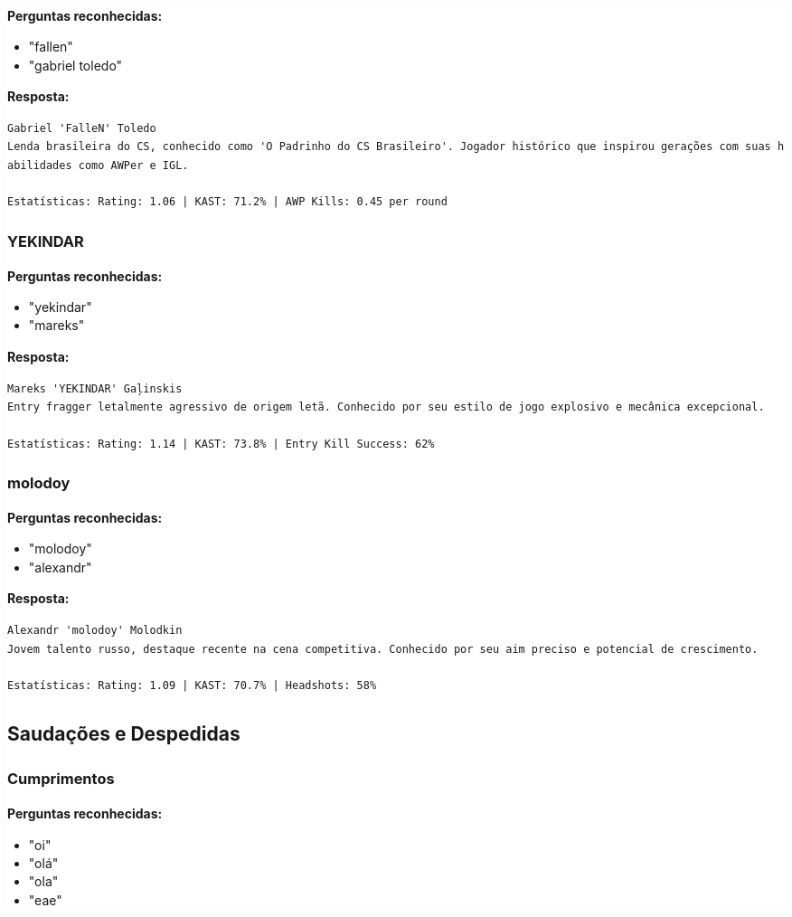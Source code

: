 **Perguntas reconhecidas:**

- "fallen"
- "gabriel toledo"

**Resposta:**

```
Gabriel 'FalleN' Toledo
Lenda brasileira do CS, conhecido como 'O Padrinho do CS Brasileiro'. Jogador histórico que inspirou gerações com suas habilidades como AWPer e IGL.

Estatísticas: Rating: 1.06 | KAST: 71.2% | AWP Kills: 0.45 per round
```

### YEKINDAR

**Perguntas reconhecidas:**

- "yekindar"
- "mareks"

**Resposta:**

```
Mareks 'YEKINDAR' Gaļinskis
Entry fragger letalmente agressivo de origem letã. Conhecido por seu estilo de jogo explosivo e mecânica excepcional.

Estatísticas: Rating: 1.14 | KAST: 73.8% | Entry Kill Success: 62%
```

### molodoy

**Perguntas reconhecidas:**

- "molodoy"
- "alexandr"

**Resposta:**

```
Alexandr 'molodoy' Molodkin
Jovem talento russo, destaque recente na cena competitiva. Conhecido por seu aim preciso e potencial de crescimento.

Estatísticas: Rating: 1.09 | KAST: 70.7% | Headshots: 58%
```

## Saudações e Despedidas

### Cumprimentos

**Perguntas reconhecidas:**

- "oi"
- "olá"
- "ola"
- "eae"
